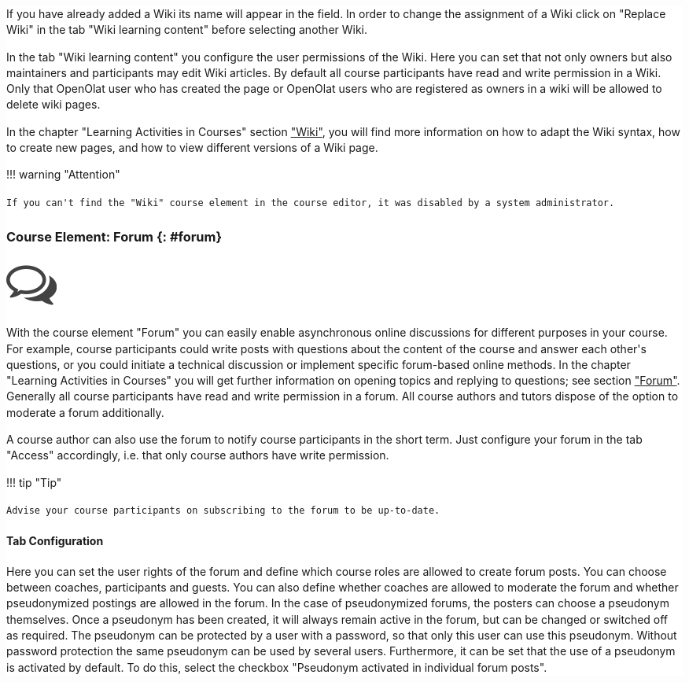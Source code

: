 If you have already added a Wiki its name will appear in the field. In order to change the assignment of a Wiki click on "Replace Wiki" in the tab "Wiki learning content" before selecting another Wiki.

In the tab "Wiki learning content" you configure the user permissions of the Wiki. Here you can set that not only owners but also maintainers and participants may edit Wiki articles. By default all course participants have read and write permission in a Wiki. Only that OpenOlat user who has created the page or OpenOlat users who are registered as owners in a wiki will be allowed to delete wiki pages.

In the chapter "Learning Activities in Courses" section ["Wiki"](../learning_activities/Working_with_Wiki.md), you will find more information on how to adapt the Wiki syntax, how to create new pages, and how to view different versions of a Wiki page.

!!! warning "Attention"

    If you can't find the "Wiki" course element in the course editor, it was disabled by a system administrator.

###  Course Element: Forum {: #forum}
![Forum icon](../assets/forum_icon.png)

With the course element "Forum" you can easily enable asynchronous online discussions for different purposes in your course. For example, course participants could write posts with questions about the content of the course and answer each other's questions, or you could initiate a technical discussion or implement specific forum-based online methods. In the chapter "Learning Activities in Courses" you will get further information on opening topics and replying to questions; see section ["Forum"](../learning_activities/Working_with_Forums.md). Generally all course participants have read and write permission in a forum. All course authors and tutors dispose of the option to moderate a forum additionally.

A course author can also use the forum to notify course participants in the short term. Just configure your forum in the tab "Access" accordingly, i.e. that only course authors have write permission.

!!! tip "Tip"

    Advise your course participants on subscribing to the forum to be up-to-date.
   
#### Tab Configuration
Here you can set the user rights of the forum and define which course roles are allowed to create forum posts. You can choose between coaches, participants and guests. You can also define whether coaches are allowed to moderate the forum and whether pseudonymized postings are allowed in the forum. In the case of pseudonymized forums, the posters can choose a pseudonym themselves. Once a pseudonym has been created, it will always remain active in the forum, but can be changed or switched off as required. The pseudonym can be protected by a user with a password, so that only this user can use this pseudonym. Without password protection the same pseudonym can be used by several users. Furthermore, it can be set that the use of a pseudonym is activated by default. To do this, select the checkbox "Pseudonym activated in individual forum posts".
